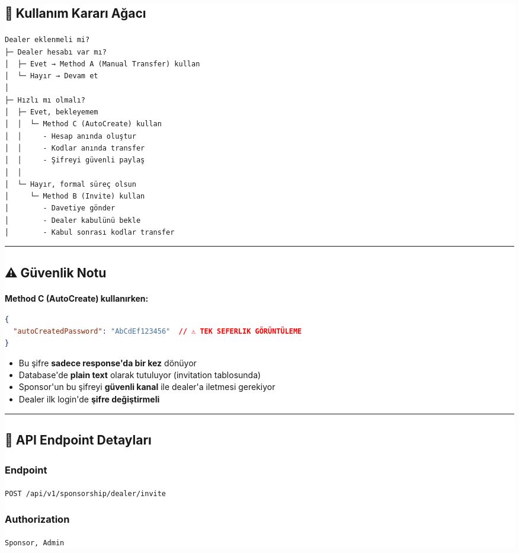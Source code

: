 
## 🎯 Kullanım Kararı Ağacı

```
Dealer eklenmeli mi?
├─ Dealer hesabı var mı?
│  ├─ Evet → Method A (Manual Transfer) kullan
│  └─ Hayır → Devam et
│
├─ Hızlı mı olmalı?
│  ├─ Evet, bekleyemem
│  │  └─ Method C (AutoCreate) kullan
│  │     - Hesap anında oluştur
│  │     - Kodlar anında transfer
│  │     - Şifreyi güvenli paylaş
│  │
│  └─ Hayır, formal süreç olsun
│     └─ Method B (Invite) kullan
│        - Davetiye gönder
│        - Dealer kabulünü bekle
│        - Kabul sonrası kodlar transfer
```

---

## ⚠️ Güvenlik Notu

**Method C (AutoCreate) kullanırken:**
```json
{
  "autoCreatedPassword": "AbCdEf123456"  // ⚠️ TEK SEFERLIK GÖRÜNTÜLEME
}
```

- Bu şifre **sadece response'da bir kez** dönüyor
- Database'de **plain text** olarak tutuluyor (invitation tablosunda)
- Sponsor'un bu şifreyi **güvenli kanal** ile dealer'a iletmesi gerekiyor
- Dealer ilk login'de **şifre değiştirmeli**

---

## 📍 API Endpoint Detayları

### **Endpoint**
```
POST /api/v1/sponsorship/dealer/invite
```

### **Authorization**
```
Sponsor, Admin
```
